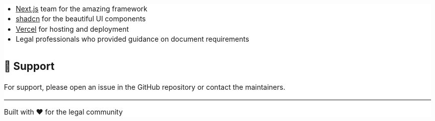 - [Next.js](https://nextjs.org/) team for the amazing framework
- [shadcn](https://twitter.com/shadcn) for the beautiful UI components
- [Vercel](https://vercel.com/) for hosting and deployment
- Legal professionals who provided guidance on document requirements

## 📮 Support

For support, please open an issue in the GitHub repository or contact the maintainers.

---

Built with ❤️ for the legal community
